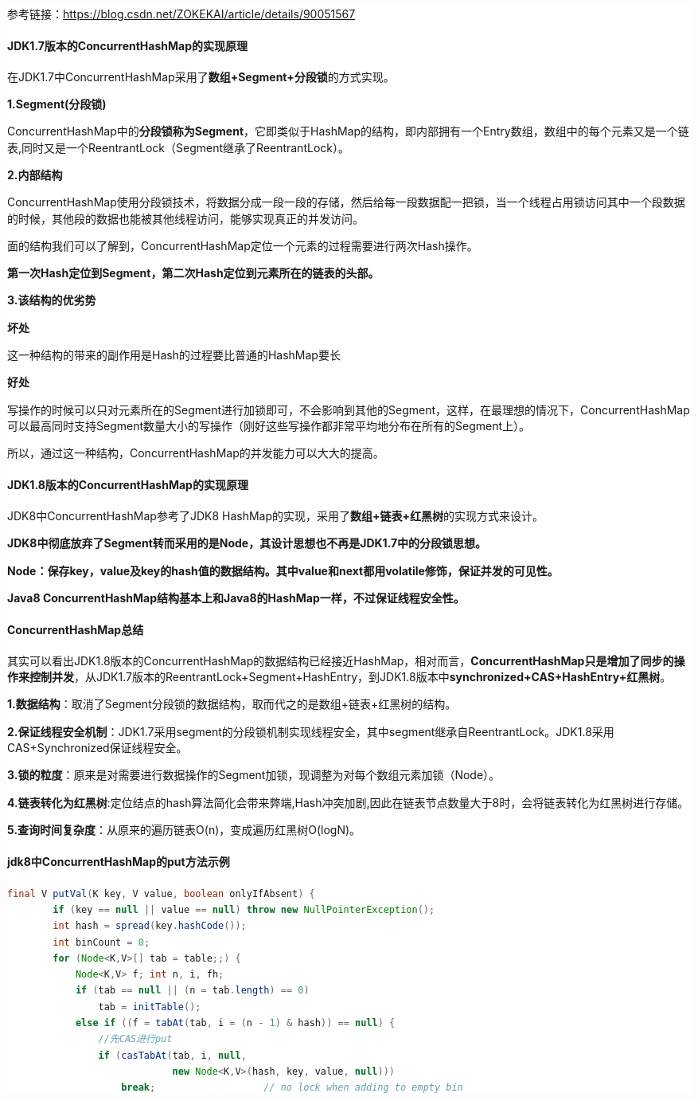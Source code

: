 参考链接：<https://blog.csdn.net/ZOKEKAI/article/details/90051567>

#### **JDK1.7版本的ConcurrentHashMap的实现原理**

在JDK1.7中ConcurrentHashMap采用了**数组+Segment+分段锁**的方式实现。

**1.Segment(分段锁)**

ConcurrentHashMap中的**分段锁称为Segment**，它即类似于HashMap的结构，即内部拥有一个Entry数组，数组中的每个元素又是一个链表,同时又是一个ReentrantLock（Segment继承了ReentrantLock）。

 **2.内部结构**

ConcurrentHashMap使用分段锁技术，将数据分成一段一段的存储，然后给每一段数据配一把锁，当一个线程占用锁访问其中一个段数据的时候，其他段的数据也能被其他线程访问，能够实现真正的并发访问。

面的结构我们可以了解到，ConcurrentHashMap定位一个元素的过程需要进行两次Hash操作。

**第一次Hash定位到Segment，第二次Hash定位到元素所在的链表的头部。**

 **3.该结构的优劣势**

**坏处**

这一种结构的带来的副作用是Hash的过程要比普通的HashMap要长

**好处**

写操作的时候可以只对元素所在的Segment进行加锁即可，不会影响到其他的Segment，这样，在最理想的情况下，ConcurrentHashMap可以最高同时支持Segment数量大小的写操作（刚好这些写操作都非常平均地分布在所有的Segment上）。

所以，通过这一种结构，ConcurrentHashMap的并发能力可以大大的提高。

#### JDK1.8版本的ConcurrentHashMap的实现原理

JDK8中ConcurrentHashMap参考了JDK8 HashMap的实现，采用了**数组+链表+红黑树**的实现方式来设计。

**JDK8中彻底放弃了Segment转而采用的是Node，其设计思想也不再是JDK1.7中的分段锁思想。**

**Node：保存key，value及key的hash值的数据结构。其中value和next都用volatile修饰，保证并发的可见性。**

**Java8 ConcurrentHashMap结构基本上和Java8的HashMap一样，不过保证线程安全性。**

#### ConcurrentHashMap总结

其实可以看出JDK1.8版本的ConcurrentHashMap的数据结构已经接近HashMap，相对而言，**ConcurrentHashMap只是增加了同步的操作来控制并发**，从JDK1.7版本的ReentrantLock+Segment+HashEntry，到JDK1.8版本中**synchronized+CAS+HashEntry+红黑树**。

**1.数据结构**：取消了Segment分段锁的数据结构，取而代之的是数组+链表+红黑树的结构。

**2.保证线程安全机制**：JDK1.7采用segment的分段锁机制实现线程安全，其中segment继承自ReentrantLock。JDK1.8采用CAS+Synchronized保证线程安全。

**3.锁的粒度**：原来是对需要进行数据操作的Segment加锁，现调整为对每个数组元素加锁（Node）。

**4.链表转化为红黑树**:定位结点的hash算法简化会带来弊端,Hash冲突加剧,因此在链表节点数量大于8时，会将链表转化为红黑树进行存储。

**5.查询时间复杂度**：从原来的遍历链表O(n)，变成遍历红黑树O(logN)。

#### jdk8中ConcurrentHashMap的put方法示例

```java
final V putVal(K key, V value, boolean onlyIfAbsent) {
        if (key == null || value == null) throw new NullPointerException();
        int hash = spread(key.hashCode());
        int binCount = 0;
        for (Node<K,V>[] tab = table;;) {
            Node<K,V> f; int n, i, fh;
            if (tab == null || (n = tab.length) == 0)
                tab = initTable();
            else if ((f = tabAt(tab, i = (n - 1) & hash)) == null) {
                //先CAS进行put
                if (casTabAt(tab, i, null,
                             new Node<K,V>(hash, key, value, null)))
                    break;                   // no lock when adding to empty bin
```